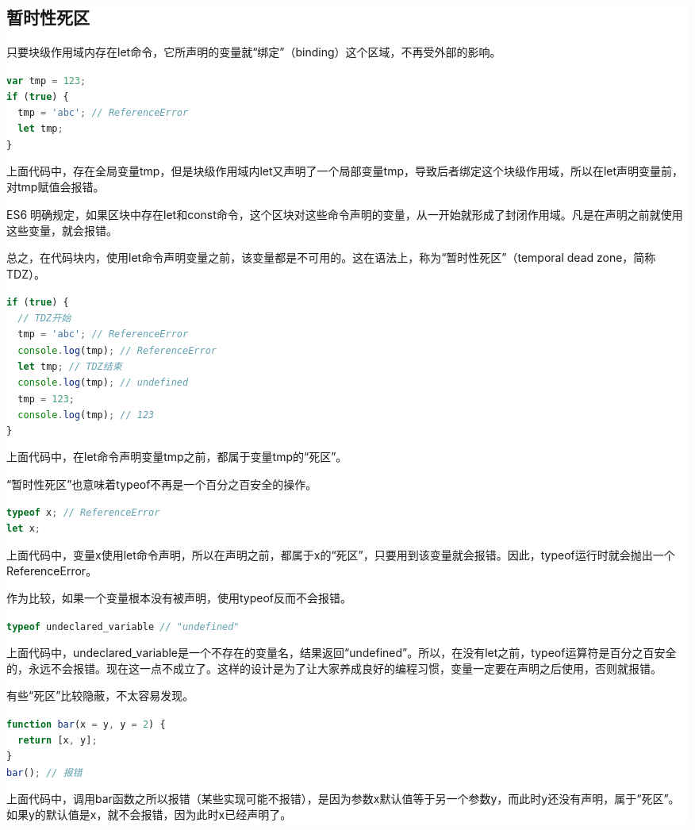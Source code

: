 ## 暂时性死区

只要块级作用域内存在let命令，它所声明的变量就“绑定”（binding）这个区域，不再受外部的影响。

```javascript
var tmp = 123;
if (true) {
  tmp = 'abc'; // ReferenceError
  let tmp;
}
```
上面代码中，存在全局变量tmp，但是块级作用域内let又声明了一个局部变量tmp，导致后者绑定这个块级作用域，所以在let声明变量前，对tmp赋值会报错。

ES6 明确规定，如果区块中存在let和const命令，这个区块对这些命令声明的变量，从一开始就形成了封闭作用域。凡是在声明之前就使用这些变量，就会报错。

总之，在代码块内，使用let命令声明变量之前，该变量都是不可用的。这在语法上，称为“暂时性死区”（temporal dead zone，简称 TDZ）。

```javascript
if (true) {
  // TDZ开始
  tmp = 'abc'; // ReferenceError
  console.log(tmp); // ReferenceError
  let tmp; // TDZ结束
  console.log(tmp); // undefined
  tmp = 123;
  console.log(tmp); // 123
}
```

上面代码中，在let命令声明变量tmp之前，都属于变量tmp的“死区”。

“暂时性死区”也意味着typeof不再是一个百分之百安全的操作。

```javascript
typeof x; // ReferenceError
let x;
```

上面代码中，变量x使用let命令声明，所以在声明之前，都属于x的“死区”，只要用到该变量就会报错。因此，typeof运行时就会抛出一个ReferenceError。

作为比较，如果一个变量根本没有被声明，使用typeof反而不会报错。

```javascript
typeof undeclared_variable // "undefined"
```

上面代码中，undeclared_variable是一个不存在的变量名，结果返回“undefined”。所以，在没有let之前，typeof运算符是百分之百安全的，永远不会报错。现在这一点不成立了。这样的设计是为了让大家养成良好的编程习惯，变量一定要在声明之后使用，否则就报错。

有些“死区”比较隐蔽，不太容易发现。

```javascript
function bar(x = y, y = 2) {
  return [x, y];
}
bar(); // 报错
```

上面代码中，调用bar函数之所以报错（某些实现可能不报错），是因为参数x默认值等于另一个参数y，而此时y还没有声明，属于“死区”。如果y的默认值是x，就不会报错，因为此时x已经声明了。
